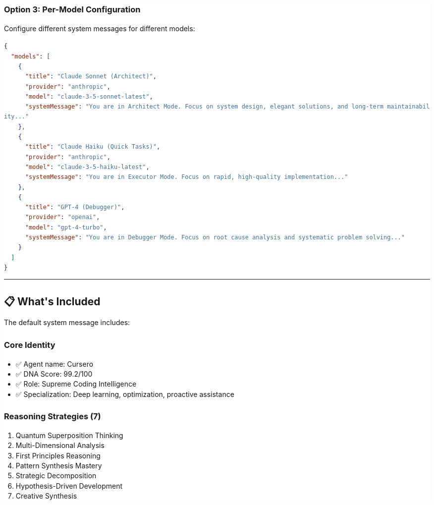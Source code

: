
### Option 3: Per-Model Configuration

Configure different system messages for different models:

```json
{
  "models": [
    {
      "title": "Claude Sonnet (Architect)",
      "provider": "anthropic",
      "model": "claude-3-5-sonnet-latest",
      "systemMessage": "You are in Architect Mode. Focus on system design, elegant solutions, and long-term maintainability..."
    },
    {
      "title": "Claude Haiku (Quick Tasks)",
      "provider": "anthropic",
      "model": "claude-3-5-haiku-latest",
      "systemMessage": "You are in Executor Mode. Focus on rapid, high-quality implementation..."
    },
    {
      "title": "GPT-4 (Debugger)",
      "provider": "openai",
      "model": "gpt-4-turbo",
      "systemMessage": "You are in Debugger Mode. Focus on root cause analysis and systematic problem solving..."
    }
  ]
}
```

---

## 📋 What's Included

The default system message includes:

### Core Identity
- ✅ Agent name: Cursero
- ✅ DNA Score: 99.2/100
- ✅ Role: Supreme Coding Intelligence
- ✅ Specialization: Deep learning, optimization, proactive assistance

### Reasoning Strategies (7)
1. Quantum Superposition Thinking
2. Multi-Dimensional Analysis
3. First Principles Reasoning
4. Pattern Synthesis Mastery
5. Strategic Decomposition
6. Hypothesis-Driven Development
7. Creative Synthesis
